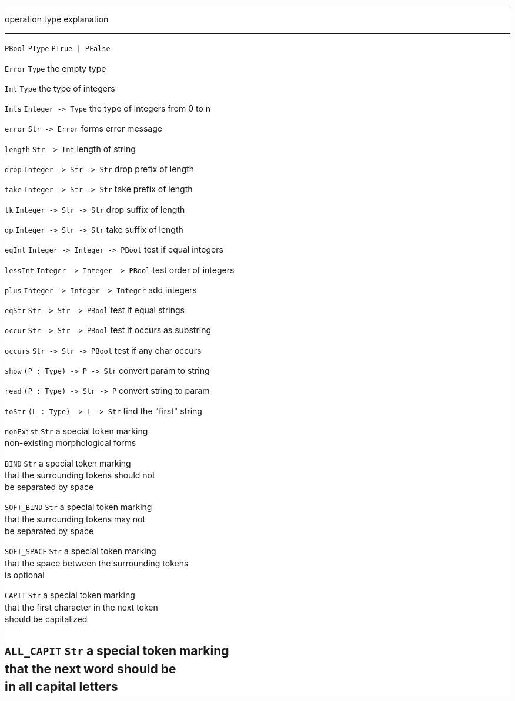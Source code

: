   -------------------------------------------------------------------------------------------------
  operation      type                              explanation
  -------------- --------------------------------- ------------------------------------------------
  `PBool`        `PType`                           `PTrue | PFalse`

  `Error`        `Type`                            the empty type

  `Int`          `Type`                            the type of integers

  `Ints`         `Integer -> Type`                 the type of integers from 0 to n

  `error`        `Str -> Error`                    forms error message

  `length`       `Str -> Int`                      length of string

  `drop`         `Integer -> Str -> Str`           drop prefix of length

  `take`         `Integer -> Str -> Str`           take prefix of length

  `tk`           `Integer -> Str -> Str`           drop suffix of length

  `dp`           `Integer -> Str -> Str`           take suffix of length

  `eqInt`        `Integer -> Integer -> PBool`     test if equal integers

  `lessInt`      `Integer -> Integer -> PBool`     test order of integers

  `plus`         `Integer -> Integer -> Integer`   add integers

  `eqStr`        `Str -> Str -> PBool`             test if equal strings

  `occur`        `Str -> Str -> PBool`             test if occurs as substring

  `occurs`       `Str -> Str -> PBool`             test if any char occurs

  `show`         `(P : Type) -> P -> Str`          convert param to string

  `read`         `(P : Type) -> Str -> P`          convert string to param

  `toStr`        `(L : Type) -> L -> Str`          find the \"first\" string

  `nonExist`     `Str`                             a special token marking\
                                                   non-existing morphological forms

  `BIND`         `Str`                             a special token marking\
                                                   that the surrounding tokens should not\
                                                   be separated by space

  `SOFT_BIND`    `Str`                             a special token marking\
                                                   that the surrounding tokens may not\
                                                   be separated by space

  `SOFT_SPACE`   `Str`                             a special token marking\
                                                   that the space between the surrounding tokens\
                                                   is optional

  `CAPIT`        `Str`                             a special token marking\
                                                   that the first character in the next token\
                                                   should be capitalized

  `ALL_CAPIT`    `Str`                             a special token marking\
                                                   that the next word should be\
                                                   in all capital letters
  -------------------------------------------------------------------------------------------------
